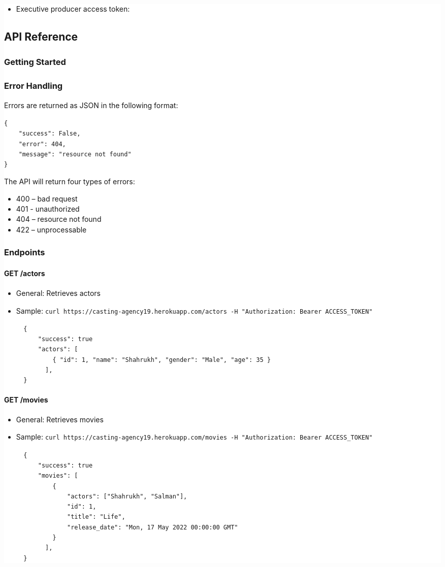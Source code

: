 ```bash		eyJhbGciOiJSUzI1NiIsInR5cCI6IkpXVCIsImtpZCI6IlVScURuVWxJWlFYQko5MWFOVkdWOCJ9.eyJpc3MiOiJodHRwczovL2Rldi1qZGQ2di1zaS51cy5hdXRoMC5jb20vIiwic3ViIjoiYXV0aDB8NjFkMTgwOTRmYTJjZDEwMDY5ZWU2Mjc5IiwiYXVkIjoiY2FzdGluZ2FnZW5jeSIsImlhdCI6MTY0MTMwNjY0MywiZXhwIjoxNjQxMzEzODQzLCJhenAiOiJ6OW40SUF6OWZYNEkwUVljS2RnSXpBdnVaaEpoVzF0eSIsInNjb3BlIjoiIiwicGVybWlzc2lvbnMiOlsiZGVsZXRlOmFjdG9ycyIsImdldDphY3RvcnMiLCJnZXQ6bW92aWVzIiwicG9zdDphY3RvcnMiLCJ1cGRhdGU6YWN0b3JzIiwidXBkYXRlOm1vdmllcyJdfQ.uIBsOzRMv0a3DrEBkNssHk0uZ1QZNzwIyDDUGYxZ-hNlOswcx09VlyABQxsj4aao6kfZBnHCZrQpqGiygPH3l0knbP-Bu2DqEGZN76bSb9z7De35iMv5JI7NuAgUEgd3SaSTI7J-QLlMg9OAOC0gqZc4NkVGx91OtA_c1SlWN7EYY6kLiNtOEPZXFR5C3U8hWIrVum3xcZU5_WVBM5IjwswuodWChIgE2C-1B1eXzMWmRfISnnmwx7hTJAWNqQ1lrvH0ewycMxE6A3VsUntgFCKXWN1OuedJ-EVy1hICSjOAClyUuWrJjqVwTLoyrVwYx8xBI_IVjfIhXxfPEsBHSw
```
	
* Executive producer access token:

```bash		eyJhbGciOiJSUzI1NiIsInR5cCI6IkpXVCIsImtpZCI6IlVScURuVWxJWlFYQko5MWFOVkdWOCJ9.eyJpc3MiOiJodHRwczovL2Rldi1qZGQ2di1zaS51cy5hdXRoMC5jb20vIiwic3ViIjoiYXV0aDB8NjFkMTgwNWZmYTJjZDEwMDY5ZWU2MjZlIiwiYXVkIjoiY2FzdGluZ2FnZW5jeSIsImlhdCI6MTY0MTMwNjYzOCwiZXhwIjoxNjQxMzEzODM4LCJhenAiOiJ6OW40SUF6OWZYNEkwUVljS2RnSXpBdnVaaEpoVzF0eSIsInNjb3BlIjoiIiwicGVybWlzc2lvbnMiOlsiZGVsZXRlOmFjdG9ycyIsImRlbGV0ZTptb3ZpZXMiLCJnZXQ6YWN0b3JzIiwiZ2V0Om1vdmllcyIsInBvc3Q6YWN0b3JzIiwicG9zdDptb3ZpZXMiLCJ1cGRhdGU6YWN0b3JzIiwidXBkYXRlOm1vdmllcyJdfQ.PMPj3xR9N_XiQ4udbRdxSLIljrsgvPWvhvGIbxLXmqSTqwpmFKEw5lbVtIieVmMFq37jN38-HOfRsGV9LVcsI2_SLGJZqCo7xrA451EkdUK2cXJ-a2BxUGQCo7VMsZSmK0dGR6JL_mT1YUjyGj1TOLW-64zPsGj-TXD9OEn1gpWE62K1rTnX4DImdv02t8IVBV8OUrtYdIcvVVqiTKxzFl_IqS60D2MFEgLvqBjJr-gKURCrziEm-HTNLDIbtCdgnotFrKD7X2ZDgFrC2_YVQ-BGe5HUyG7_1X5y0n8B-hcovT8Zj-CydluLapUOeFa3DMKswk86ZAICSSuUnW0BCQ
```

## API Reference

### Getting Started

### Error Handling

Errors are returned as JSON in the following format:<br>

    {
        "success": False,
        "error": 404,
        "message": "resource not found"
    }

The API will return four types of errors:

* 400 – bad request
* 401 - unauthorized
* 404 – resource not found
* 422 – unprocessable

### Endpoints

#### GET /actors

* General: Retrieves actors
* Sample: `curl https://casting-agency19.herokuapp.com/actors -H "Authorization: Bearer ACCESS_TOKEN"` <br>

        {
			"success": true
			"actors": [
				{ "id": 1, "name": "Shahrukh", "gender": "Male", "age": 35 }
			  ],
		}


#### GET /movies

* General: Retrieves movies
* Sample: `curl https://casting-agency19.herokuapp.com/movies -H "Authorization: Bearer ACCESS_TOKEN"`<br>

        {
			"success": true
			"movies": [
				{
					"actors": ["Shahrukh", "Salman"],
					"id": 1,
					"title": "Life",
					"release_date": "Mon, 17 May 2022 00:00:00 GMT"
				}
			  ],
		}
